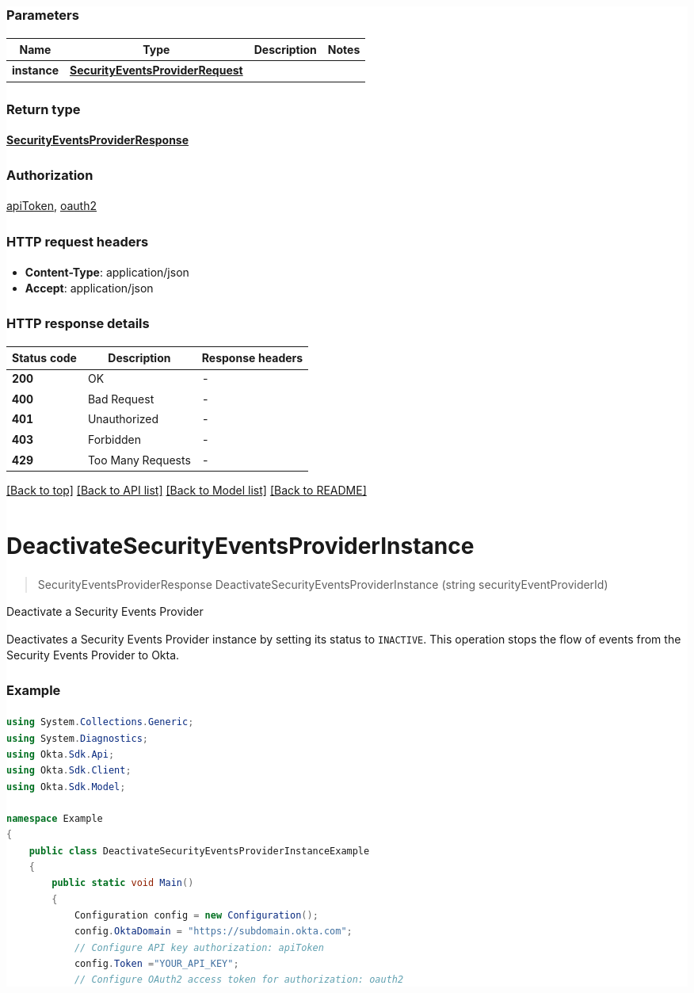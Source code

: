 ### Parameters

Name | Type | Description  | Notes
------------- | ------------- | ------------- | -------------
 **instance** | [**SecurityEventsProviderRequest**](SecurityEventsProviderRequest.md)|  | 

### Return type

[**SecurityEventsProviderResponse**](SecurityEventsProviderResponse.md)

### Authorization

[apiToken](../README.md#apiToken), [oauth2](../README.md#oauth2)

### HTTP request headers

 - **Content-Type**: application/json
 - **Accept**: application/json


### HTTP response details
| Status code | Description | Response headers |
|-------------|-------------|------------------|
| **200** | OK |  -  |
| **400** | Bad Request |  -  |
| **401** | Unauthorized |  -  |
| **403** | Forbidden |  -  |
| **429** | Too Many Requests |  -  |

[[Back to top]](#) [[Back to API list]](../README.md#documentation-for-api-endpoints) [[Back to Model list]](../README.md#documentation-for-models) [[Back to README]](../README.md)

<a name="deactivatesecurityeventsproviderinstance"></a>
# **DeactivateSecurityEventsProviderInstance**
> SecurityEventsProviderResponse DeactivateSecurityEventsProviderInstance (string securityEventProviderId)

Deactivate a Security Events Provider

Deactivates a Security Events Provider instance by setting its status to `INACTIVE`. This operation stops the flow of events from the Security Events Provider to Okta.

### Example
```csharp
using System.Collections.Generic;
using System.Diagnostics;
using Okta.Sdk.Api;
using Okta.Sdk.Client;
using Okta.Sdk.Model;

namespace Example
{
    public class DeactivateSecurityEventsProviderInstanceExample
    {
        public static void Main()
        {
            Configuration config = new Configuration();
            config.OktaDomain = "https://subdomain.okta.com";
            // Configure API key authorization: apiToken
            config.Token ="YOUR_API_KEY";
            // Configure OAuth2 access token for authorization: oauth2
```
